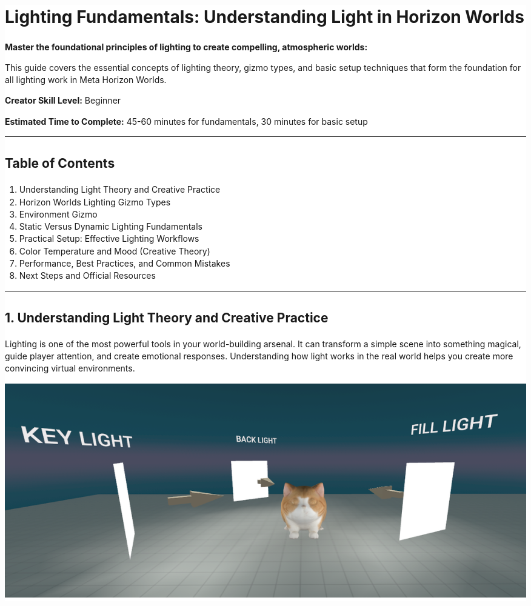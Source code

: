 # Lighting Fundamentals: Understanding Light in Horizon Worlds

**Master the foundational principles of lighting to create compelling, atmospheric worlds:**

This guide covers the essential concepts of lighting theory, gizmo types, and basic setup techniques that form the foundation for all lighting work in Meta Horizon Worlds.

**Creator Skill Level:** Beginner

**Estimated Time to Complete:** 45-60 minutes for fundamentals, 30 minutes for basic setup

---

## Table of Contents

1. Understanding Light Theory and Creative Practice
2. Horizon Worlds Lighting Gizmo Types
3. Environment Gizmo
4. Static Versus Dynamic Lighting Fundamentals
5. Practical Setup: Effective Lighting Workflows
6. Color Temperature and Mood (Creative Theory)
7. Performance, Best Practices, and Common Mistakes
8. Next Steps and Official Resources

---

## 1. Understanding Light Theory and Creative Practice

Lighting is one of the most powerful tools in your world-building arsenal. It can transform a simple scene into something magical, guide player attention, and create emotional responses. Understanding how light works in the real world helps you create more convincing virtual environments.

![Light Theory Diagram - Three Point Lighting Setup](./assets/3PointLight.png)
